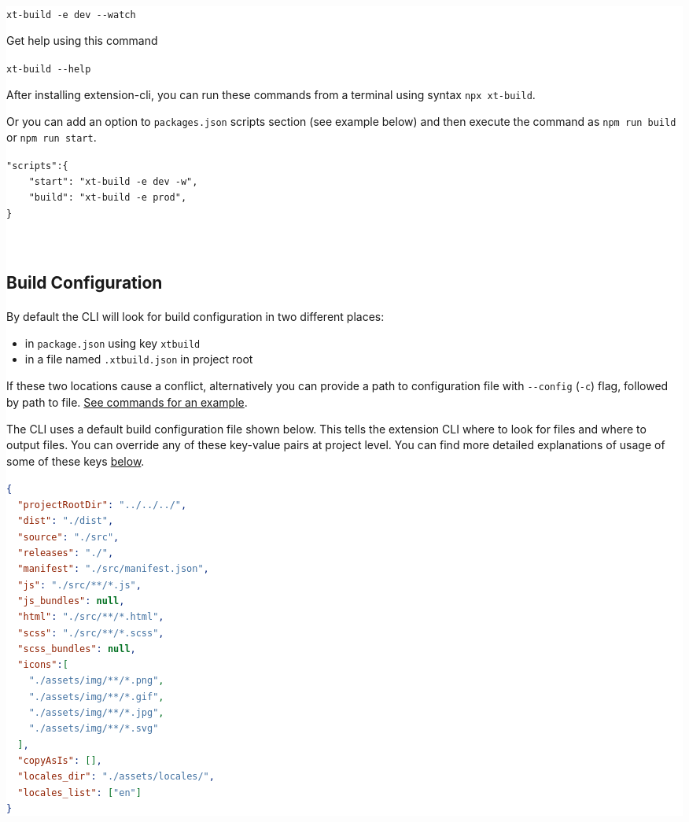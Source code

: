 ```
xt-build -e dev --watch
```

Get help using this command

```
xt-build --help
``` 


After installing extension-cli, you can run these commands from a terminal using syntax `npx xt-build`.
 
Or you can add an option to `packages.json` scripts section (see example below) and then execute the command as `npm run build` or `npm run start`.
 
```
"scripts":{
    "start": "xt-build -e dev -w",
    "build": "xt-build -e prod",
}
```

<br/>

## Build Configuration

By default the CLI will look for build configuration in two different
places:
- in `package.json` using key `xtbuild`
- in a file named `.xtbuild.json` in project root

If these two locations cause a conflict, alternatively you can provide a path to configuration file with `--config` (`-c`) flag,
 followed by path to file. [See commands for an example](#commands).

The CLI uses a default build configuration file shown below. This tells the extension CLI where to look for files and where to output files. You can override any of these key-value pairs at project level. You can find more detailed explanations of usage of some of these keys [below](#custom-configurations).

```json
{
  "projectRootDir": "../../../",
  "dist": "./dist",
  "source": "./src",
  "releases": "./",
  "manifest": "./src/manifest.json",
  "js": "./src/**/*.js",
  "js_bundles": null,
  "html": "./src/**/*.html",
  "scss": "./src/**/*.scss",
  "scss_bundles": null,
  "icons":[
    "./assets/img/**/*.png",
    "./assets/img/**/*.gif",
    "./assets/img/**/*.jpg",
    "./assets/img/**/*.svg"
  ],
  "copyAsIs": [],
  "locales_dir": "./assets/locales/",
  "locales_list": ["en"]
}
```
